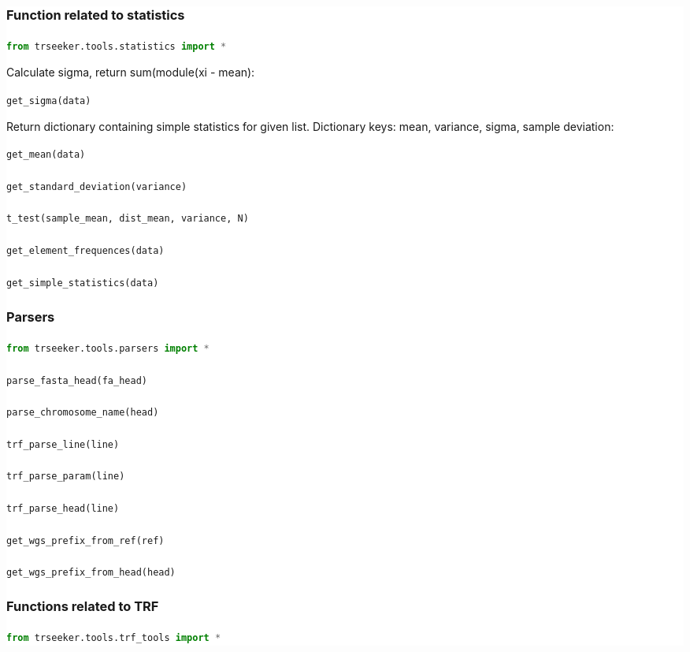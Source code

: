 
<a name="_tools_stat"/>

### Function related to statistics

```python
from trseeker.tools.statistics import *
```

Calculate sigma, return sum(module(xi - mean):
```python
get_sigma(data)
```
Return dictionary containing simple statistics for given list. Dictionary keys: mean, variance, sigma, sample deviation:
```python
get_mean(data)

get_standard_deviation(variance)

t_test(sample_mean, dist_mean, variance, N)

get_element_frequences(data)

get_simple_statistics(data)
```

<a name="_tools_parsers"/>

### Parsers

```python
from trseeker.tools.parsers import *

parse_fasta_head(fa_head)

parse_chromosome_name(head)

trf_parse_line(line)

trf_parse_param(line)

trf_parse_head(line)

get_wgs_prefix_from_ref(ref)

get_wgs_prefix_from_head(head)
```

<a name="_tools_trf"/>

### Functions related to TRF
```python
from trseeker.tools.trf_tools import *
```

